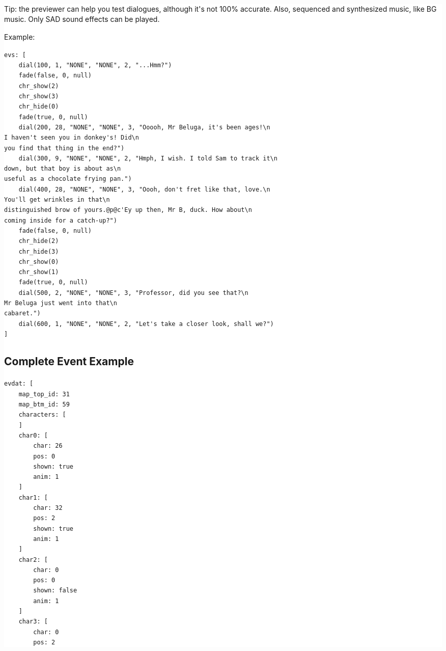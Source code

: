 Tip: the previewer can help you test dialogues, although it's not 100% accurate. Also, sequenced and synthesized music, like BG music. Only SAD sound effects can be played.

Example:
```
evs: [
    dial(100, 1, "NONE", "NONE", 2, "...Hmm?")
    fade(false, 0, null)
    chr_show(2)
    chr_show(3)
    chr_hide(0)
    fade(true, 0, null)
    dial(200, 28, "NONE", "NONE", 3, "Ooooh, Mr Beluga, it's been ages!\n
I haven't seen you in donkey's! Did\n
you find that thing in the end?")
    dial(300, 9, "NONE", "NONE", 2, "Hmph, I wish. I told Sam to track it\n
down, but that boy is about as\n
useful as a chocolate frying pan.")
    dial(400, 28, "NONE", "NONE", 3, "Oooh, don't fret like that, love.\n
You'll get wrinkles in that\n
distinguished brow of yours.@p@c'Ey up then, Mr B, duck. How about\n
coming inside for a catch-up?")
    fade(false, 0, null)
    chr_hide(2)
    chr_hide(3)
    chr_show(0)
    chr_show(1)
    fade(true, 0, null)
    dial(500, 2, "NONE", "NONE", 3, "Professor, did you see that?\n
Mr Beluga just went into that\n
cabaret.")
    dial(600, 1, "NONE", "NONE", 2, "Let's take a closer look, shall we?")
]
```

## Complete Event Example

```
evdat: [
    map_top_id: 31
    map_btm_id: 59
    characters: [
    ]
    char0: [
        char: 26
        pos: 0
        shown: true
        anim: 1
    ]
    char1: [
        char: 32
        pos: 2
        shown: true
        anim: 1
    ]
    char2: [
        char: 0
        pos: 0
        shown: false
        anim: 1
    ]
    char3: [
        char: 0
        pos: 2
```